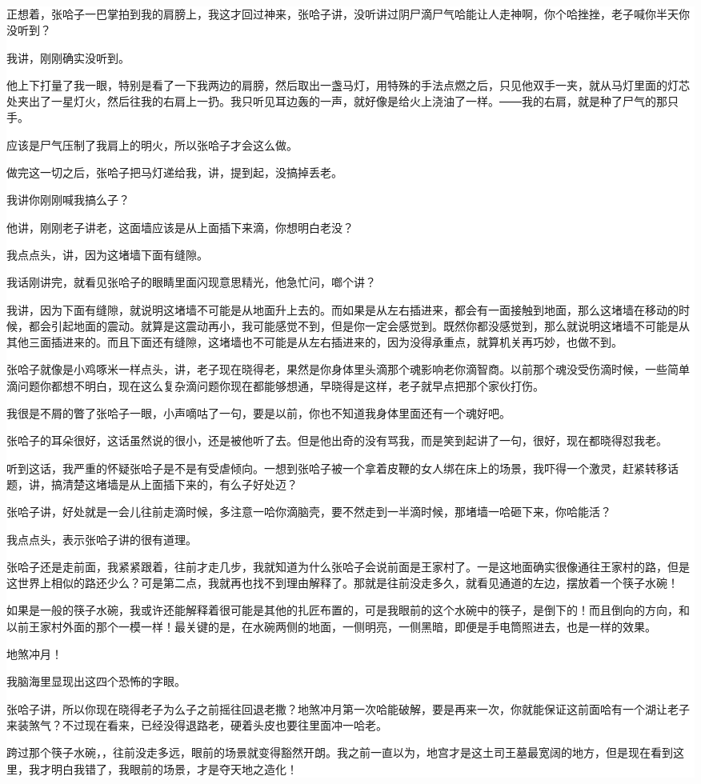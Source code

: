 正想着，张哈子一巴掌拍到我的肩膀上，我这才回过神来，张哈子讲，没听讲过阴尸滴尸气哈能让人走神啊，你个哈挫挫，老子喊你半天你没听到？


我讲，刚刚确实没听到。


他上下打量了我一眼，特别是看了一下我两边的肩膀，然后取出一盏马灯，用特殊的手法点燃之后，只见他双手一夹，就从马灯里面的灯芯处夹出了一星灯火，然后往我的右肩上一扔。我只听见耳边轰的一声，就好像是给火上浇油了一样。——我的右肩，就是种了尸气的那只手。


应该是尸气压制了我肩上的明火，所以张哈子才会这么做。


做完这一切之后，张哈子把马灯递给我，讲，提到起，没搞掉丢老。


我讲你刚刚喊我搞么子？


他讲，刚刚老子讲老，这面墙应该是从上面插下来滴，你想明白老没？


我点点头，讲，因为这堵墙下面有缝隙。


我话刚讲完，就看见张哈子的眼睛里面闪现意思精光，他急忙问，啷个讲？


我讲，因为下面有缝隙，就说明这堵墙不可能是从地面升上去的。而如果是从左右插进来，都会有一面接触到地面，那么这堵墙在移动的时候，都会引起地面的震动。就算是这震动再小，我可能感觉不到，但是你一定会感觉到。既然你都没感觉到，那么就说明这堵墙不可能是从其他三面插进来的。而且下面还有缝隙，这堵墙也不可能是从左右插进来的，因为没得承重点，就算机关再巧妙，也做不到。


张哈子就像是小鸡啄米一样点头，讲，老子现在晓得老，果然是你身体里头滴那个魂影响老你滴智商。以前那个魂没受伤滴时候，一些简单滴问题你都想不明白，现在这么复杂滴问题你现在都能够想通，早晓得是这样，老子就早点把那个家伙打伤。


我很是不屑的瞥了张哈子一眼，小声嘀咕了一句，要是以前，你也不知道我身体里面还有一个魂好吧。


张哈子的耳朵很好，这话虽然说的很小，还是被他听了去。但是他出奇的没有骂我，而是笑到起讲了一句，很好，现在都晓得怼我老。


听到这话，我严重的怀疑张哈子是不是有受虐倾向。一想到张哈子被一个拿着皮鞭的女人绑在床上的场景，我吓得一个激灵，赶紧转移话题，讲，搞清楚这堵墙是从上面插下来的，有么子好处迈？


张哈子讲，好处就是一会儿往前走滴时候，多注意一哈你滴脑壳，要不然走到一半滴时候，那堵墙一哈砸下来，你哈能活？


我点点头，表示张哈子讲的很有道理。


张哈子还是走前面，我紧紧跟着，往前才走几步，我就知道为什么张哈子会说前面是王家村了。一是这地面确实很像通往王家村的路，但是这世界上相似的路还少么？可是第二点，我就再也找不到理由解释了。那就是往前没走多久，就看见通道的左边，摆放着一个筷子水碗！


如果是一般的筷子水碗，我或许还能解释着很可能是其他的扎匠布置的，可是我眼前的这个水碗中的筷子，是倒下的！而且倒向的方向，和以前王家村外面的那个一模一样！最关键的是，在水碗两侧的地面，一侧明亮，一侧黑暗，即便是手电筒照进去，也是一样的效果。


地煞冲月！


我脑海里显现出这四个恐怖的字眼。


张哈子讲，所以你现在晓得老子为么子之前摇往回退老撒？地煞冲月第一次哈能破解，要是再来一次，你就能保证这前面哈有一个湖让老子来装煞气？不过现在看来，已经没得退路老，硬着头皮也要往里面冲一哈老。


跨过那个筷子水碗，，往前没走多远，眼前的场景就变得豁然开朗。我之前一直以为，地宫才是这土司王墓最宽阔的地方，但是现在看到这里，我才明白我错了，我眼前的场景，才是夺天地之造化！
